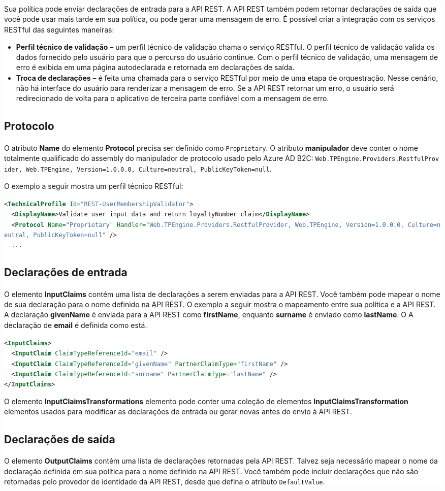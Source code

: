 Sua política pode enviar declarações de entrada para a API REST. A API REST também podem retornar declarações de saída que você pode usar mais tarde em sua política, ou pode gerar uma mensagem de erro. É possível criar a integração com os serviços RESTful das seguintes maneiras:

- **Perfil técnico de validação** – um perfil técnico de validação chama o serviço RESTful. O perfil técnico de validação valida os dados fornecido pelo usuário para que o percurso do usuário continue. Com o perfil técnico de validação, uma mensagem de erro é exibida em uma página autodeclarada e retornada em declarações de saída.
- **Troca de declarações** – é feita uma chamada para o serviço RESTful por meio de uma etapa de orquestração. Nesse cenário, não há interface do usuário para renderizar a mensagem de erro. Se a API REST retornar um erro, o usuário será redirecionado de volta para o aplicativo de terceira parte confiável com a mensagem de erro.

## <a name="protocol"></a>Protocolo

O atributo **Name** do elemento **Protocol** precisa ser definido como `Proprietary`. O atributo **manipulador** deve conter o nome totalmente qualificado do assembly do manipulador de protocolo usado pelo Azure AD B2C: `Web.TPEngine.Providers.RestfulProvider, Web.TPEngine, Version=1.0.0.0, Culture=neutral, PublicKeyToken=null`.

O exemplo a seguir mostra um perfil técnico RESTful:

```XML
<TechnicalProfile Id="REST-UserMembershipValidator">
  <DisplayName>Validate user input data and return loyaltyNumber claim</DisplayName>
  <Protocol Name="Proprietary" Handler="Web.TPEngine.Providers.RestfulProvider, Web.TPEngine, Version=1.0.0.0, Culture=neutral, PublicKeyToken=null" />
  ...    
```

## <a name="input-claims"></a>Declarações de entrada

O elemento **InputClaims** contém uma lista de declarações a serem enviadas para a API REST. Você também pode mapear o nome de sua declaração para o nome definido na API REST. O exemplo a seguir mostra o mapeamento entre sua política e a API REST. A declaração **givenName** é enviada para a API REST como **firstName**, enquanto **surname** é enviado como **lastName**. O A declaração de **email** é definida como está.

```XML
<InputClaims>
  <InputClaim ClaimTypeReferenceId="email" />
  <InputClaim ClaimTypeReferenceId="givenName" PartnerClaimType="firstName" />
  <InputClaim ClaimTypeReferenceId="surname" PartnerClaimType="lastName" />
</InputClaims>
```

O elemento **InputClaimsTransformations** elemento pode conter uma coleção de elementos **InputClaimsTransformation** elementos usados para modificar as declarações de entrada ou gerar novas antes do envio à API REST.

## <a name="output-claims"></a>Declarações de saída

O elemento **OutputClaims** contém uma lista de declarações retornadas pela API REST. Talvez seja necessário mapear o nome da declaração definida em sua política para o nome definido na API REST. Você também pode incluir declarações que não são retornadas pelo provedor de identidade da API REST, desde que defina o atributo `DefaultValue`.
